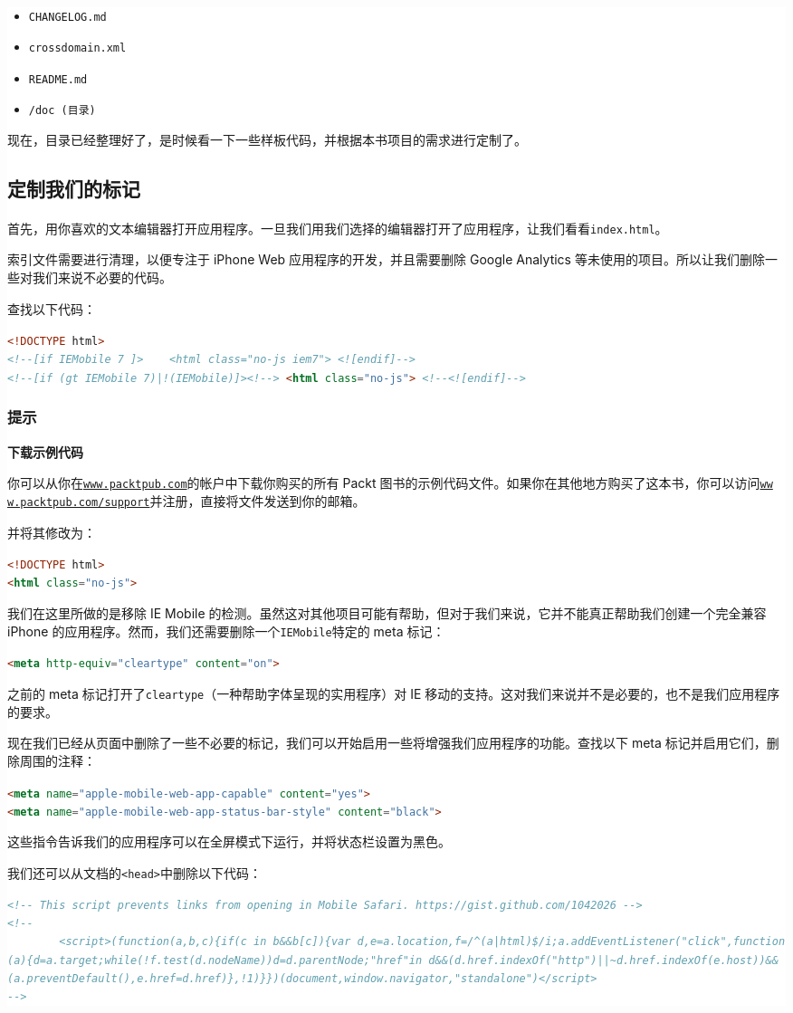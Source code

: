 +   `CHANGELOG.md`

+   `crossdomain.xml`

+   `README.md`

+   `/doc (目录)`

现在，目录已经整理好了，是时候看一下一些样板代码，并根据本书项目的需求进行定制了。

## 定制我们的标记

首先，用你喜欢的文本编辑器打开应用程序。一旦我们用我们选择的编辑器打开了应用程序，让我们看看`index.html`。

索引文件需要进行清理，以便专注于 iPhone Web 应用程序的开发，并且需要删除 Google Analytics 等未使用的项目。所以让我们删除一些对我们来说不必要的代码。

查找以下代码：

```html
<!DOCTYPE html>
<!--[if IEMobile 7 ]>    <html class="no-js iem7"> <![endif]-->
<!--[if (gt IEMobile 7)|!(IEMobile)]><!--> <html class="no-js"> <!--<![endif]-->
```

### 提示

**下载示例代码**

你可以从你在[`www.packtpub.com`](http://www.packtpub.com)的帐户中下载你购买的所有 Packt 图书的示例代码文件。如果你在其他地方购买了这本书，你可以访问[`www.packtpub.com/support`](http://www.packtpub.com/support)并注册，直接将文件发送到你的邮箱。

并将其修改为：

```html
<!DOCTYPE html>
<html class="no-js">
```

我们在这里所做的是移除 IE Mobile 的检测。虽然这对其他项目可能有帮助，但对于我们来说，它并不能真正帮助我们创建一个完全兼容 iPhone 的应用程序。然而，我们还需要删除一个`IEMobile`特定的 meta 标记：

```html
<meta http-equiv="cleartype" content="on">
```

之前的 meta 标记打开了`cleartype`（一种帮助字体呈现的实用程序）对 IE 移动的支持。这对我们来说并不是必要的，也不是我们应用程序的要求。

现在我们已经从页面中删除了一些不必要的标记，我们可以开始启用一些将增强我们应用程序的功能。查找以下 meta 标记并启用它们，删除周围的注释：

```html
<meta name="apple-mobile-web-app-capable" content="yes">
<meta name="apple-mobile-web-app-status-bar-style" content="black">
```

这些指令告诉我们的应用程序可以在全屏模式下运行，并将状态栏设置为黑色。

我们还可以从文档的`<head>`中删除以下代码：

```html
<!-- This script prevents links from opening in Mobile Safari. https://gist.github.com/1042026 -->
<!--
        <script>(function(a,b,c){if(c in b&&b[c]){var d,e=a.location,f=/^(a|html)$/i;a.addEventListener("click",function(a){d=a.target;while(!f.test(d.nodeName))d=d.parentNode;"href"in d&&(d.href.indexOf("http")||~d.href.indexOf(e.host))&&(a.preventDefault(),e.href=d.href)},!1)}})(document,window.navigator,"standalone")</script>
-->
```
